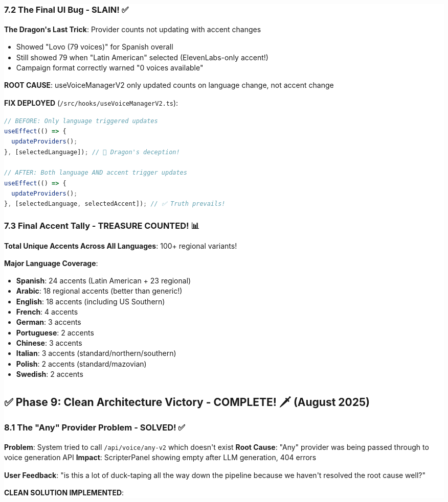 ### 7.2 The Final UI Bug - SLAIN! ✅

**The Dragon's Last Trick**: Provider counts not updating with accent changes

- Showed "Lovo (79 voices)" for Spanish overall
- Still showed 79 when "Latin American" selected (ElevenLabs-only accent!)
- Campaign format correctly warned "0 voices available"

**ROOT CAUSE**: useVoiceManagerV2 only updated counts on language change, not accent change

**FIX DEPLOYED** (`/src/hooks/useVoiceManagerV2.ts`):

```typescript
// BEFORE: Only language triggered updates
useEffect(() => {
  updateProviders();
}, [selectedLanguage]); // 🐉 Dragon's deception!

// AFTER: Both language AND accent trigger updates
useEffect(() => {
  updateProviders();
}, [selectedLanguage, selectedAccent]); // ✅ Truth prevails!
```

### 7.3 Final Accent Tally - TREASURE COUNTED! 📊

**Total Unique Accents Across All Languages**: 100+ regional variants!

**Major Language Coverage**:

- **Spanish**: 24 accents (Latin American + 23 regional)
- **Arabic**: 18 regional accents (better than generic!)
- **English**: 18 accents (including US Southern)
- **French**: 4 accents
- **German**: 3 accents
- **Portuguese**: 2 accents
- **Chinese**: 3 accents
- **Italian**: 3 accents (standard/northern/southern)
- **Polish**: 2 accents (standard/mazovian)
- **Swedish**: 2 accents

## ✅ Phase 9: Clean Architecture Victory - COMPLETE! 🗡️ (August 2025)

### 8.1 The "Any" Provider Problem - SOLVED! ✅

**Problem**: System tried to call `/api/voice/any-v2` which doesn't exist
**Root Cause**: "Any" provider was being passed through to voice generation API
**Impact**: ScripterPanel showing empty after LLM generation, 404 errors

**User Feedback**: "is this a lot of duck-taping all the way down the pipeline because we haven't resolved the root cause well?"

**CLEAN SOLUTION IMPLEMENTED**:
